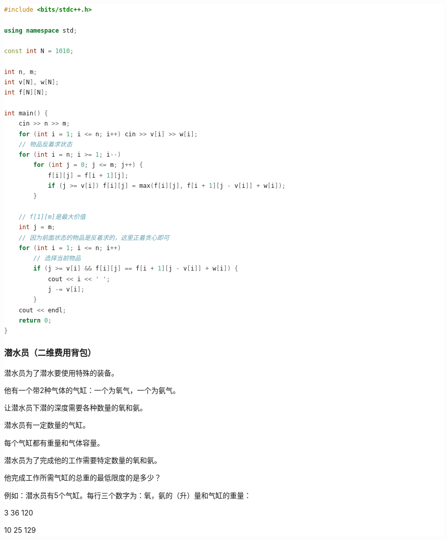 ```cpp
#include <bits/stdc++.h>

using namespace std;

const int N = 1010;

int n, m;
int v[N], w[N];
int f[N][N];

int main() {
    cin >> n >> m;
    for (int i = 1; i <= n; i++) cin >> v[i] >> w[i];
    // 物品反着求状态
    for (int i = n; i >= 1; i--)
        for (int j = 0; j <= m; j++) {
            f[i][j] = f[i + 1][j];
            if (j >= v[i]) f[i][j] = max(f[i][j], f[i + 1][j - v[i]] + w[i]);
        }

    // f[1][m]是最大价值
    int j = m;
    // 因为前面状态的物品是反着求的，这里正着贪心即可
    for (int i = 1; i <= n; i++)
        // 选择当前物品
        if (j >= v[i] && f[i][j] == f[i + 1][j - v[i]] + w[i]) {
            cout << i << ' ';
            j -= v[i];
        }
    cout << endl;
    return 0;
}
```

### 潜水员（二维费用背包）

潜水员为了潜水要使用特殊的装备。

他有一个带2种气体的气缸：一个为氧气，一个为氨气。

让潜水员下潜的深度需要各种数量的氧和氨。

潜水员有一定数量的气缸。

每个气缸都有重量和气体容量。

潜水员为了完成他的工作需要特定数量的氧和氨。

他完成工作所需气缸的总重的最低限度的是多少？

例如：潜水员有5个气缸。每行三个数字为：氧，氨的（升）量和气缸的重量：

3 36 120

10 25 129
